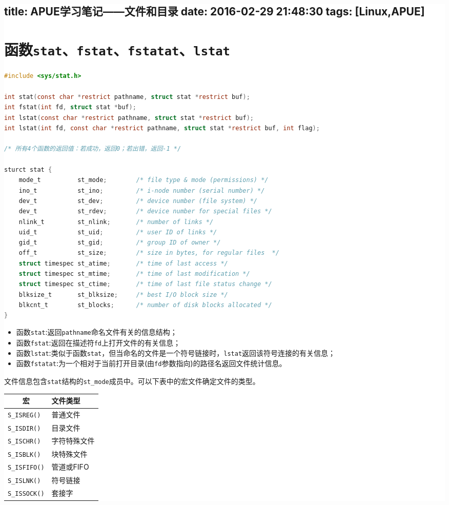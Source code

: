 title: APUE学习笔记——文件和目录
date: 2016-02-29 21:48:30
tags: [Linux,APUE]
---
# 函数`stat`、`fstat`、`fstatat`、`lstat`
```c
#include <sys/stat.h>

int stat(const char *restrict pathname, struct stat *restrict buf);
int fstat(int fd, struct stat *buf);
int lstat(const char *restrict pathname, struct stat *restrict buf);
int lstat(int fd, const char *restrict pathname, struct stat *restrict buf, int flag);

/* 所有4个函数的返回值：若成功，返回0；若出错，返回-1 */

sturct stat { 
    mode_t          st_mode;        /* file type & mode (permissions) */
    ino_t           st_ino;         /* i-node number (serial number) */
    dev_t           st_dev;         /* device number (file system) */
    dev_t           st_rdev;        /* device number for special files */
    nlink_t         st_nlink;       /* number of links */
    uid_t           st_uid;         /* user ID of links */
    gid_t           st_gid;         /* group ID of owner */
    off_t           st_size;        /* size in bytes, for regular files  */
    struct timespec st_atime;       /* time of last access */
    struct timespec st_mtime;       /* time of last modification */
    struct timespec st_ctime;       /* time of last file status change */
    blksize_t       st_blksize;     /* best I/O block size */
    blkcnt_t        st_blocks;      /* number of disk blocks allocated */
}
```

- 函数`stat`:返回`pathname`命名文件有关的信息结构；
- 函数`fstat`:返回在描述符`fd`上打开文件的有关信息；
- 函数`lstat`:类似于函数`stat`，但当命名的文件是一个符号链接时，`lstat`返回该符号连接的有关信息；
- 函数`fstatat`:为一个相对于当前打开目录(由`fd`参数指向)的路径名返回文件统计信息。

文件信息包含`stat`结构的`st_mode`成员中。可以下表中的宏文件确定文件的类型。

|宏|文件类型|
|-----------|:----------|
|`S_ISREG()`|普通文件|
|`S_ISDIR()`|目录文件|
|`S_ISCHR()`|字符特殊文件|
|`S_ISBLK()`|块特殊文件|
|`S_ISFIFO()`|管道或FIFO|
|`S_ISLNK()`|符号链接|
|`S_ISSOCK()`|套接字|
